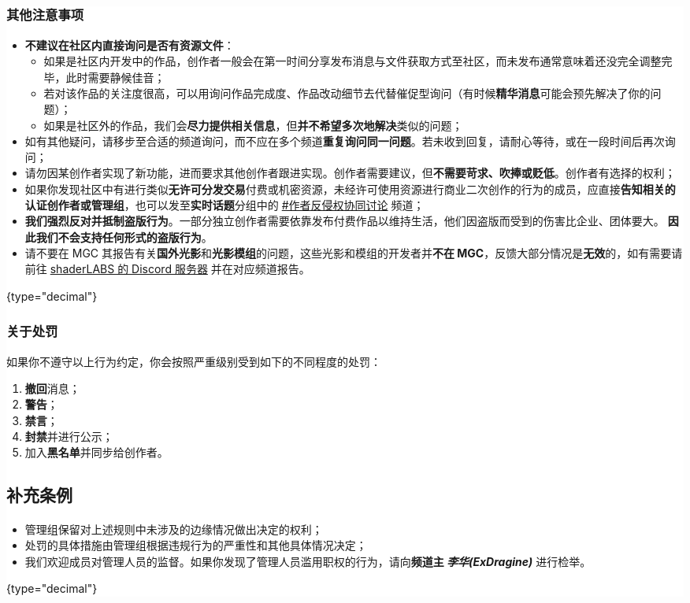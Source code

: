 ### 其他注意事项

- **不建议在社区内直接询问是否有资源文件**：
  - 如果是社区内开发中的作品，创作者一般会在第一时间分享发布消息与文件获取方式至社区，而未发布通常意味着还没完全调整完毕，此时需要静候佳音；
  - 若对该作品的关注度很高，可以用询问作品完成度、作品改动细节去代替催促型询问（有时候**精华消息**可能会预先解决了你的问题）；
  - 如果是社区外的作品，我们会**尽力提供相关信息**，但**并不希望多次地解决**类似的问题；
- 如有其他疑问，请移步至合适的频道询问，而不应在多个频道**重复询问同一问题**。若未收到回复，请耐心等待，或在一段时间后再次询问；
- 请勿因某创作者实现了新功能，进而要求其他创作者跟进实现。创作者需要建议，但**不需要苛求、吹捧或贬低**。创作者有选择的权利；
- 如果你发现社区中有进行类似**无许可分发交易**付费或机密资源，未经许可使用资源进行商业二次创作的行为的成员，应直接**告知相关的认证创作者或管理组**，也可以发至**实时话题**分组中的 [#作者反侵权协同讨论](https://pd.qq.com/s/f8py85ac) 频道；
- **我们强烈反对并抵制盗版行为**。一部分独立创作者需要依靠发布付费作品以维持生活，他们因盗版而受到的伤害比企业、团体要大。 **因此我们不会支持任何形式的盗版行为**。
- 请不要在 MGC 其报告有关**国外光影**和**光影模组**的问题，这些光影和模组的开发者并**不在 MGC**，反馈大部分情况是**无效**的，如有需要请前往 [shaderLABS 的 Discord 服务器](https://discord.gg/RpzWN9S) 并在对应频道报告。

{type="decimal"}

### 关于处罚

如果你不遵守以上行为约定，你会按照严重级别受到如下的不同程度的处罚：

1. **撤回**消息；
2. **警告**；
3. **禁言**；
4. **封禁**并进行公示；
5. 加入**黑名单**并同步给创作者。

## 补充条例

- 管理组保留对上述规则中未涉及的边缘情况做出决定的权利；
- 处罚的具体措施由管理组根据违规行为的严重性和其他具体情况决定；
- 我们欢迎成员对管理人员的监督。如果你发现了管理人员滥用职权的行为，请向**频道主 *李华(ExDragine)*** 进行检举。

{type="decimal"}
